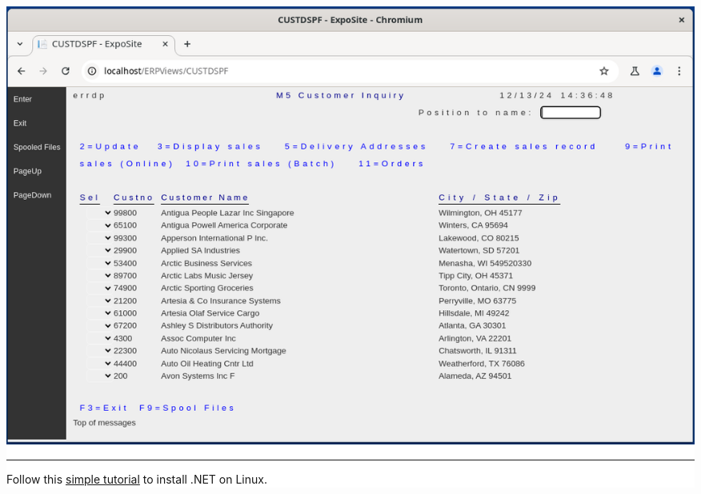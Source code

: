 ![ERCap on Linux](images/ercap-on-linux.png)

-----
Follow this [simple tutorial](//github.com/mzand111/DotNetLinuxDeploy?tab=readme-ov-file#dotnetlinuxdeploy) to install .NET on Linux.